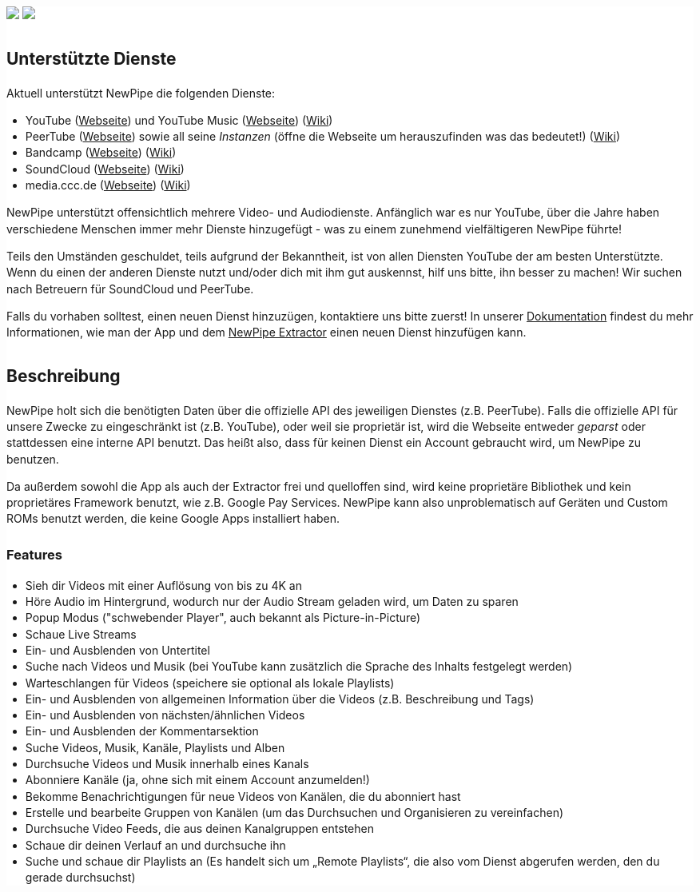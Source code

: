 [<img src="../fastlane/metadata/android/en-US/images/tenInchScreenshots/09.png" width=405>](../fastlane/metadata/android/en-US/images/tenInchScreenshots/09.png)
[<img src="../fastlane/metadata/android/en-US/images/tenInchScreenshots/10.png" width=405>](../fastlane/metadata/android/en-US/images/tenInchScreenshots/10.png)

## Unterstützte Dienste

Aktuell unterstützt NewPipe die folgenden Dienste:


* YouTube ([Webseite](https://www.youtube.com/)) und YouTube Music ([Webseite](https://music.youtube.com/)) ([Wiki](https://en.wikipedia.org/wiki/YouTube))
* PeerTube ([Webseite](https://joinpeertube.org/)) sowie all seine *Instanzen* (öffne die Webseite um herauszufinden was das bedeutet!) ([Wiki](https://en.wikipedia.org/wiki/PeerTube))
* Bandcamp ([Webseite](https://bandcamp.com/)) ([Wiki](https://en.wikipedia.org/wiki/Bandcamp))
* SoundCloud ([Webseite](https://soundcloud.com/)) ([Wiki](https://en.wikipedia.org/wiki/SoundCloud))
* media.ccc.de ([Webseite](https://media.ccc.de/)) ([Wiki](https://en.wikipedia.org/wiki/Chaos_Computer_Club))

NewPipe unterstützt offensichtlich mehrere Video- und Audiodienste. Anfänglich war es nur YouTube, über die Jahre haben verschiedene Menschen immer mehr Dienste hinzugefügt - was zu einem zunehmend vielfältigeren NewPipe führte!

Teils den Umständen geschuldet, teils aufgrund der Bekanntheit, ist von allen Diensten YouTube der am besten Unterstützte. Wenn du einen der anderen Dienste nutzt und/oder dich mit ihm gut auskennst, hilf uns bitte, ihn besser zu machen! Wir suchen nach Betreuern für SoundCloud und PeerTube.

Falls du vorhaben solltest, einen neuen Dienst hinzuzügen, kontaktiere uns bitte zuerst! In unserer [Dokumentation](https://teamnewpipe.github.io/documentation/) findest du mehr Informationen, wie man der App und dem [NewPipe Extractor](https://github.com/TeamNewPipe/NewPipeExtractor) einen neuen Dienst hinzufügen kann.

## Beschreibung

NewPipe holt sich die benötigten Daten über die offizielle API des jeweiligen Dienstes (z.B. PeerTube). Falls die offizielle API für unsere Zwecke zu eingeschränkt ist (z.B. YouTube), oder weil sie proprietär ist, wird die Webseite entweder *geparst* oder stattdessen eine interne API benutzt. Das heißt also, dass für keinen Dienst ein Account gebraucht wird, um NewPipe zu benutzen.

Da außerdem sowohl die App als auch der Extractor frei und quelloffen sind, wird keine proprietäre Bibliothek und kein proprietäres Framework benutzt, wie z.B. Google Pay Services.
NewPipe kann also unproblematisch auf Geräten und Custom ROMs benutzt werden, die keine Google Apps installiert haben.

### Features

* Sieh dir Videos mit einer Auflösung von bis zu 4K an
* Höre Audio im Hintergrund, wodurch nur der Audio Stream geladen wird, um Daten zu sparen
* Popup Modus ("schwebender Player", auch bekannt als Picture-in-Picture)
* Schaue Live Streams
* Ein- und Ausblenden von Untertitel
* Suche nach Videos und Musik (bei YouTube kann zusätzlich die Sprache des Inhalts festgelegt werden)
* Warteschlangen für Videos (speichere sie optional als lokale Playlists)
* Ein- und Ausblenden von allgemeinen Information über die Videos (z.B. Beschreibung und Tags)
* Ein- und Ausblenden von nächsten/ähnlichen Videos
* Ein- und Ausblenden der Kommentarsektion
* Suche Videos, Musik, Kanäle, Playlists und Alben
* Durchsuche Videos und Musik innerhalb eines Kanals
* Abonniere Kanäle (ja, ohne sich mit einem Account anzumelden!)
* Bekomme Benachrichtigungen für neue Videos von Kanälen, die du abonniert hast
* Erstelle und bearbeite Gruppen von Kanälen (um das Durchsuchen und Organisieren zu vereinfachen)
* Durchsuche Video Feeds, die aus deinen Kanalgruppen entstehen
* Schaue dir deinen Verlauf an und durchsuche ihn
* Suche und schaue dir Playlists an (Es handelt sich um „Remote Playlists“, die also vom Dienst abgerufen werden, den du gerade durchsuchst)